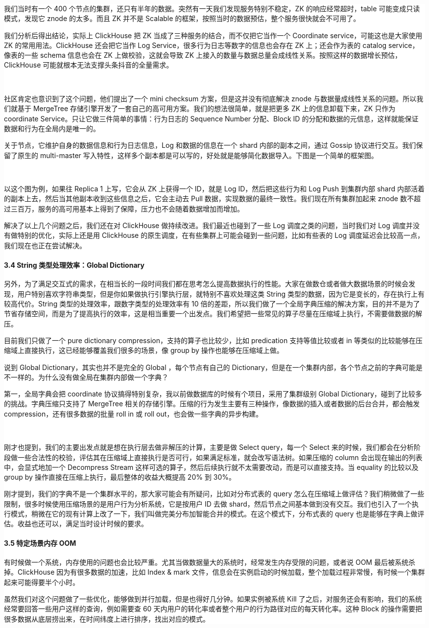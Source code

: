 我们当时有一个 400 个节点的集群，还只有半年的数据。突然有一天我们发现服务特别不稳定，ZK 的响应经常超时，table 可能变成只读模式，发现它 znode 的太多。而且 ZK 并不是 Scalable 的框架，按照当时的数据预估，整个服务很快就会不可用了。

我们分析后得出结论，实际上 ClickHouse 把 ZK 当成了三种服务的结合，而不仅把它当作一个 Coordinate service，可能这也是大家使用 ZK 的常用用法。ClickHouse 还会把它当作 Log  Service，很多行为日志等数字的信息也会存在 ZK 上；还会作为表的 catalog service，像表的一些 schema 信息也会在 ZK 上做校验，这就会导致 ZK 上接入的数量与数据总量会成线性关系。按照这样的数据增长预估，ClickHouse 可能就根本无法支撑头条抖音的全量需求。

![]()

社区肯定也意识到了这个问题，他们提出了一个 mini checksum 方案，但是这并没有彻底解决 znode 与数据量成线性关系的问题。所以我们就基于 MergeTree 存储引擎开发了一套自己的高可用方案。我们的想法很简单，就是把更多 ZK 上的信息卸载下来，ZK 只作为 coordinate Service。只让它做三件简单的事情：行为日志的 Sequence Number 分配、Block ID 的分配和数据的元信息，这样就能保证数据和行为在全局内是唯一的。

关于节点，它维护自身的数据信息和行为日志信息，Log 和数据的信息在一个 shard 内部的副本之间，通过 Gossip 协议进行交互。我们保留了原生的 multi-master 写入特性，这样多个副本都是可以写的，好处就是能够简化数据导入。下图是一个简单的框架图。

![]()

以这个图为例，如果往 Replica 1 上写，它会从 ZK 上获得一个 ID，就是 Log ID，然后把这些行为和 Log Push 到集群内部 shard 内部活着的副本上去，然后当其他副本收到这些信息之后，它会主动去 Pull 数据，实现数据的最终一致性。我们现在所有集群加起来 znode 数不超过三百万，服务的高可用基本上得到了保障，压力也不会随着数据增加而增加。

解决了以上几个问题之后，我们还在对 ClickHouse 做持续改进。我们最近也碰到了一些 Log 调度之类的问题，当时我们对 Log 调度并没有做特别的优化，实际上还是用 ClickHouse 的原生调度，在有些集群上可能会碰到一些问题，比如有些表的 Log 调度延迟会比较高一点，我们现在也正在尝试解决。

#### 3.4 String 类型处理效率：Global Dictionary

另外，为了满足交互式的需求，在相当长的一段时间我们都在思考怎么提高数据执行的性能。大家在做数仓或者做大数据场景的时候会发现，用户特别喜欢字符串类型，但是你如果做执行引擎执行层，就特别不喜欢处理这类 String 类型的数据，因为它是变长的，存在执行上有较高代价。String 类型的处理效率，跟数字类型的处理效率有 10 倍的差距，所以我们做了一个全局字典压缩的解决方案，目的并不是为了节省存储空间，而是为了提高执行的效率，这是相当重要一个出发点。我们希望把一些常见的算子尽量在压缩域上执行，不需要做数据的解压。

目前我们只做了一个 pure dictionary compression，支持的算子也比较少，比如 predication 支持等值比较或者 in 等类似的比较能够在压缩域上直接执行，这已经能够覆盖我们很多的场景，像 group by 操作也能够在压缩域上做。

说到 Global Dictionary，其实也并不是完全的 Global ，每个节点有自己的 Dictionary，但是在一个集群内部，各个节点之前的字典可能是不一样的。为什么没有做全局在集群内部做一个字典？

第一，全局字典会把 coordinate 协议搞得特别复杂，我以前做数据库的时候有个项目，采用了集群级别 Global Dictionary，碰到了比较多的挑战。字典压缩只支持了 MergeTree 相关的存储引擎。压缩的行为发生主要有三种操作，像数据的插入或者数据的后台合并，都会触发 compression，还有很多数据的批量 roll in 或 roll out，也会做一些字典的异步构建。

![]()

刚才也提到，我们的主要出发点就是想在执行层去做非解压的计算，主要是做 Select query，每一个 Select 来的时候，我们都会在分析阶段做一些合法性的校验，评估其在压缩域上直接执行是否可行，如果满足标准，就会改写语法树。如果压缩的 column 会出现在输出的列表中，会显式地加一个 Decompress Stream 这样可选的算子，然后后续执行就不太需要改动，而是可以直接支持。当 equality 的比较以及 group by 操作直接在压缩上执行，最后整体的收益大概提高 20% 到 30%。

刚才提到，我们的字典不是一个集群水平的，那大家可能会有所疑问，比如对分布式表的 query 怎么在压缩域上做评估？我们稍微做了一些限制，很多时候使用压缩场景的是用户行为分析系统，它是按用户 ID 去做 shard，然后节点之间基本做到没有交互。我们也引入了一个执行模式，稍微在它的现有计算上改了一下，我们叫做完美分布加智能合并的模式。在这个模式下，分布式表的 query 也是能够在字典上做评估。收益也还可以，满足当时设计时候的要求。

#### 3.5 特定场景内存 OOM

有时候做一个系统，内存使用的问题也会比较严重。尤其当做数据量大的系统时，经常发生内存受限的问题，或者说 OOM 最后被系统杀掉。ClickHouse 因为有很多数据的加速，比如 Index & mark 文件，信息会在实例启动的时候加载，整个加载过程非常慢，有时候一个集群起来可能得要半个小时。

虽然我们对这个问题做了一些优化，能够做到并行加载，但是也得好几分钟。如果实例被系统 Kill 了之后，对服务还会有影响，我们的系统经常要回答一些用户这样的查询，例如需要查 60 天内用户的转化率或者整个用户的行为路径对应的每天转化率。这种 Block 的操作需要把很多数据从底层捞出来，在时间纬度上进行排序，找出对应的模式。
